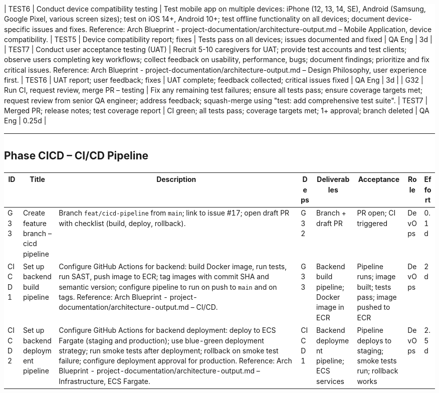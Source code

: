 | TEST6 | Conduct device compatibility testing       | Test mobile app on multiple devices: iPhone (12, 13, 14, SE), Android (Samsung, Google Pixel, various screen sizes); test on iOS 14+, Android 10+; test offline functionality on all devices; document device-specific issues and fixes. Reference: Arch Blueprint - project-documentation/architecture-output.md – Mobile Application, device compatibility.          | TEST5 | Device compatibility report; fixes             | Tests pass on all devices; issues documented and fixed                      | QA Eng | 3d     |
| TEST7 | Conduct user acceptance testing (UAT)      | Recruit 5-10 caregivers for UAT; provide test accounts and test clients; observe users completing key workflows; collect feedback on usability, performance, bugs; document findings; prioritize and fix critical issues. Reference: Arch Blueprint - project-documentation/architecture-output.md – Design Philosophy, user experience first.                         | TEST6 | UAT report; user feedback; fixes               | UAT complete; feedback collected; critical issues fixed                     | QA Eng | 3d     |
| G32   | Run CI, request review, merge PR – testing | Fix any remaining test failures; ensure all tests pass; ensure coverage targets met; request review from senior QA engineer; address feedback; squash-merge using "test: add comprehensive test suite".                                                                                                                                                                | TEST7 | Merged PR; release notes; test coverage report | CI green; all tests pass; coverage targets met; 1+ approval; branch deleted | QA Eng | 0.25d  |

---

## Phase CICD – CI/CD Pipeline

| ID                                                                                                                                                                                                                                    | Title                                            | Description                                                                                                                                                                                                                                                                                                                                                    | Deps                                                      | Deliverables                                      | Acceptance                                                          | Role   | Effort |
| ------------------------------------------------------------------------------------------------------------------------------------------------------------------------------------------------------------------------------------- | ------------------------------------------------ | -------------------------------------------------------------------------------------------------------------------------------------------------------------------------------------------------------------------------------------------------------------------------------------------------------------------------------------------------------------- | --------------------------------------------------------- | ------------------------------------------------- | ------------------------------------------------------------------- | ------ | ------ |
| G33                                                                                                                                                                                                                                   | Create feature branch – cicd pipeline            | Branch `feat/cicd-pipeline` from `main`; link to issue #17; open draft PR with checklist (build, deploy, rollback).                                                                                                                                                                                                                                            | G32                                                       | Branch + draft PR                                 | PR open; CI triggered                                               | DevOps | 0.1d   |
| CICD1                                                                                                                                                                                                                                 | Set up backend build pipeline                    | Configure GitHub Actions for backend: build Docker image, run tests, run SAST, push image to ECR; tag images with commit SHA and semantic version; configure pipeline to run on push to `main` and on tags. Reference: Arch Blueprint - project-documentation/architecture-output.md – CI/CD.                                                                  | G33                                                       | Backend build pipeline; Docker image in ECR       | Pipeline runs; image built; tests pass; image pushed to ECR         | DevOps | 2d     |
| CICD2                                                                                                                                                                                                                                 | Set up backend deployment pipeline               | Configure GitHub Actions for backend deployment: deploy to ECS Fargate (staging and production); use blue-green deployment strategy; run smoke tests after deployment; rollback on smoke test failure; configure deployment approval for production. Reference: Arch Blueprint - project-documentation/architecture-output.md – Infrastructure, ECS Fargate.   | CICD1                                                     | Backend deployment pipeline; ECS services         | Pipeline deploys to staging; smoke tests run; rollback works        | DevOps | 2.5d   |